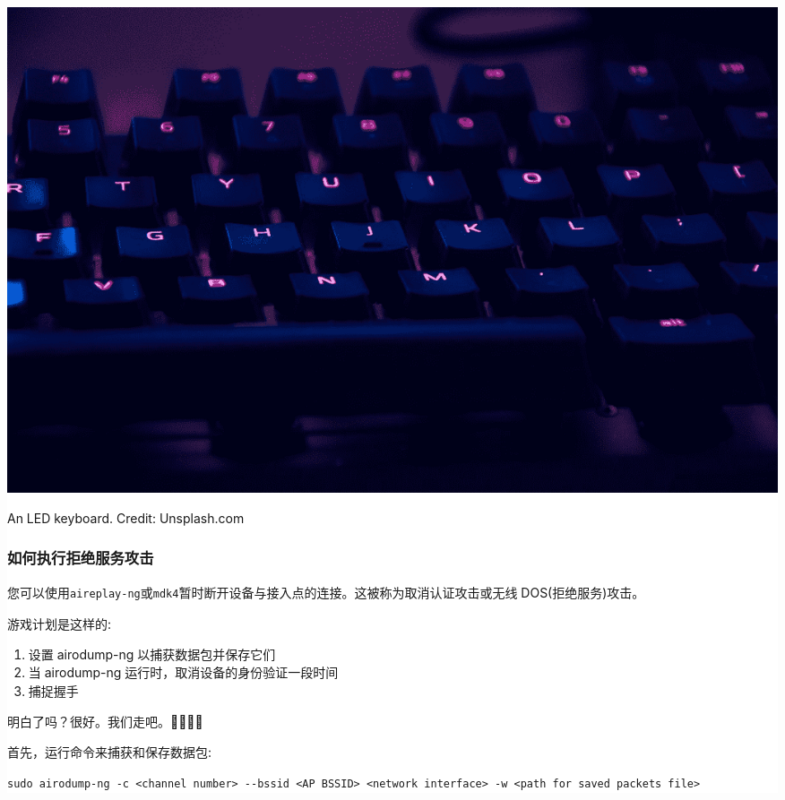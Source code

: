 ![An LED keyboard](img/04f76e75e7a7872bfd103780a94e8299.png)

An LED keyboard. Credit: Unsplash.com

### 如何执行拒绝服务攻击

您可以使用`aireplay-ng`或`mdk4`暂时断开设备与接入点的连接。这被称为取消认证攻击或无线 DOS(拒绝服务)攻击。

游戏计划是这样的:

1.  设置 airodump-ng 以捕获数据包并保存它们
2.  当 airodump-ng 运行时，取消设备的身份验证一段时间
3.  捕捉握手

明白了吗？很好。我们走吧。👨‍💻👩‍💻

首先，运行命令来捕获和保存数据包:

```
sudo airodump-ng -c <channel number> --bssid <AP BSSID> <network interface> -w <path for saved packets file>
```
